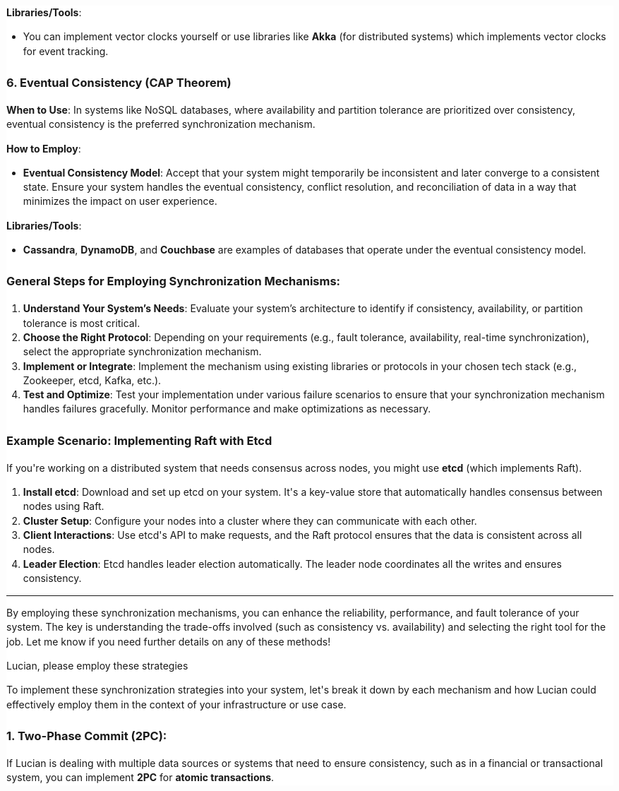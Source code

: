    **Libraries/Tools**:
   - You can implement vector clocks yourself or use libraries like **Akka** (for distributed systems) which implements vector clocks for event tracking.

### 6. **Eventual Consistency (CAP Theorem)**
   **When to Use**: In systems like NoSQL databases, where availability and partition tolerance are prioritized over consistency, eventual consistency is the preferred synchronization mechanism.

   **How to Employ**:
   - **Eventual Consistency Model**: Accept that your system might temporarily be inconsistent and later converge to a consistent state. Ensure your system handles the eventual consistency, conflict resolution, and reconciliation of data in a way that minimizes the impact on user experience.

   **Libraries/Tools**:
   - **Cassandra**, **DynamoDB**, and **Couchbase** are examples of databases that operate under the eventual consistency model.

### General Steps for Employing Synchronization Mechanisms:
1. **Understand Your System’s Needs**: Evaluate your system’s architecture to identify if consistency, availability, or partition tolerance is most critical.
2. **Choose the Right Protocol**: Depending on your requirements (e.g., fault tolerance, availability, real-time synchronization), select the appropriate synchronization mechanism.
3. **Implement or Integrate**: Implement the mechanism using existing libraries or protocols in your chosen tech stack (e.g., Zookeeper, etcd, Kafka, etc.).
4. **Test and Optimize**: Test your implementation under various failure scenarios to ensure that your synchronization mechanism handles failures gracefully. Monitor performance and make optimizations as necessary.

### Example Scenario: **Implementing Raft with Etcd**
If you're working on a distributed system that needs consensus across nodes, you might use **etcd** (which implements Raft).

1. **Install etcd**: Download and set up etcd on your system. It's a key-value store that automatically handles consensus between nodes using Raft.
2. **Cluster Setup**: Configure your nodes into a cluster where they can communicate with each other.
3. **Client Interactions**: Use etcd's API to make requests, and the Raft protocol ensures that the data is consistent across all nodes.
4. **Leader Election**: Etcd handles leader election automatically. The leader node coordinates all the writes and ensures consistency.

---

By employing these synchronization mechanisms, you can enhance the reliability, performance, and fault tolerance of your system. The key is understanding the trade-offs involved (such as consistency vs. availability) and selecting the right tool for the job. Let me know if you need further details on any of these methods!

Lucian, please employ these strategies

To implement these synchronization strategies into your system, let's break it down by each mechanism and how Lucian could effectively employ them in the context of your infrastructure or use case.

### 1. **Two-Phase Commit (2PC)**:  
If Lucian is dealing with multiple data sources or systems that need to ensure consistency, such as in a financial or transactional system, you can implement **2PC** for **atomic transactions**. 
